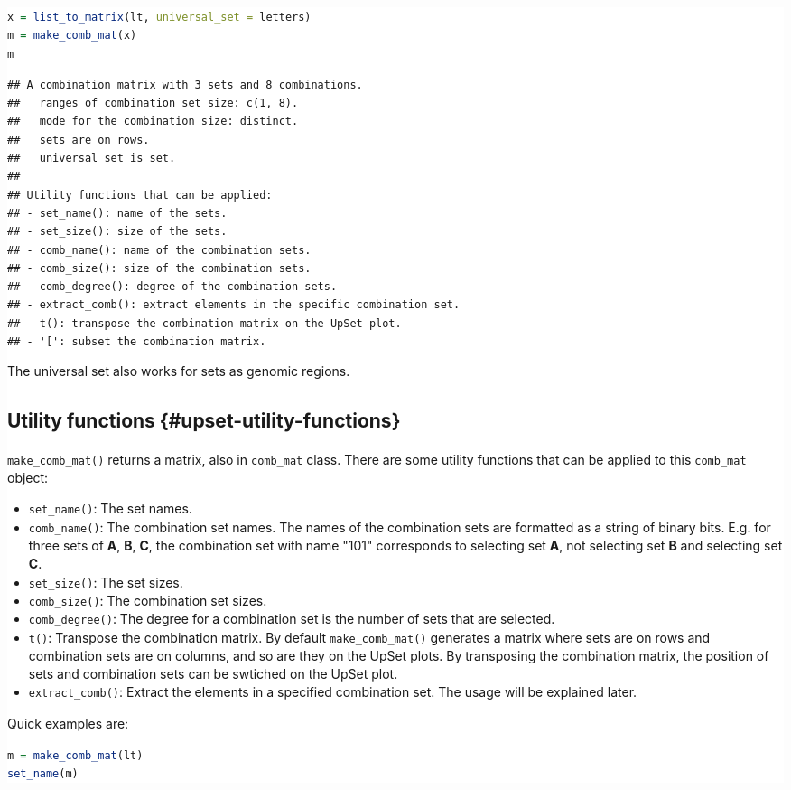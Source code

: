 ```r
x = list_to_matrix(lt, universal_set = letters)
m = make_comb_mat(x)
m
```

```
## A combination matrix with 3 sets and 8 combinations.
##   ranges of combination set size: c(1, 8).
##   mode for the combination size: distinct.
##   sets are on rows.
##   universal set is set.
## 
## Utility functions that can be applied:
## - set_name(): name of the sets.
## - set_size(): size of the sets.
## - comb_name(): name of the combination sets.
## - comb_size(): size of the combination sets.
## - comb_degree(): degree of the combination sets.
## - extract_comb(): extract elements in the specific combination set.
## - t(): transpose the combination matrix on the UpSet plot.
## - '[': subset the combination matrix.
```

The universal set also works for sets as genomic regions.

## Utility functions {#upset-utility-functions}

`make_comb_mat()` returns a matrix, also in `comb_mat` class. There are some
utility functions that can be applied to this `comb_mat` object:

- `set_name()`: The set names.
- `comb_name()`: The combination set names. The names of the combination sets
  are formatted as a string of binary bits. E.g. for three sets of **A**,
  **B**, **C**, the combination set with name "101" corresponds to selecting set
  **A**, not selecting set **B** and selecting set **C**.
- `set_size()`: The set sizes.
- `comb_size()`: The combination set sizes.
- `comb_degree()`: The degree for a combination set is the number of sets that
  are selected.
- `t()`: Transpose the combination matrix. By default `make_comb_mat()`
  generates a matrix where sets are on rows and combination sets are on
  columns, and so are they on the UpSet plots. By transposing the combination
  matrix, the position of sets and combination sets can be swtiched on the
  UpSet plot.
- `extract_comb()`: Extract the elements in a specified combination set. The
  usage will be explained later.

Quick examples are:


```r
m = make_comb_mat(lt)
set_name(m)
```
